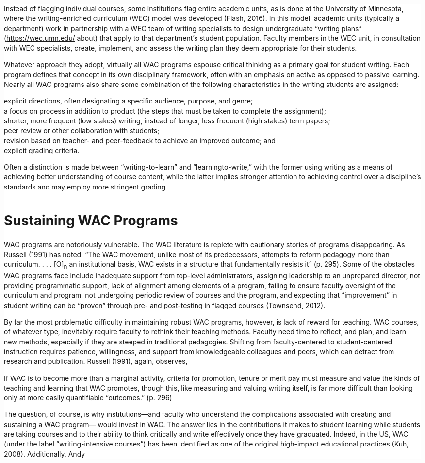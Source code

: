Instead of flagging individual courses, some institutions flag entire academic units, as is done at the University of Minnesota, where the writing-enriched curriculum (WEC) model was developed (Flash, 2016). In this model, academic units (typically a department) work in partnership with a WEC team of writing specialists to design undergraduate “writing plans” (https://wec.umn.edu/ about) that apply to that department’s student population. Faculty members in the WEC unit, in consultation with WEC specialists, create, implement, and assess the writing plan they deem appropriate for their students.

Whatever approach they adopt, virtually all WAC programs espouse critical thinking as a primary goal for student writing. Each program defines that concept in its own disciplinary framework, often with an emphasis on active as opposed to passive learning. Nearly all WAC programs also share some combination of the following characteristics in the writing students are assigned:

explicit directions, often designating a specific audience, purpose, and genre;   
a focus on process in addition to product (the steps that must be taken to complete the assignment);   
shorter, more frequent (low stakes) writing, instead of longer, less frequent (high stakes) term papers;   
peer review or other collaboration with students;   
revision based on teacher- and peer-feedback to achieve an improved outcome; and   
explicit grading criteria.

Often a distinction is made between “writing-to-learn” and “learningto-write,” with the former using writing as a means of achieving better understanding of course content, while the latter implies stronger attention to achieving control over a discipline’s standards and may employ more stringent grading.

# Sustaining WAC Programs

WAC programs are notoriously vulnerable. The WAC literature is replete with cautionary stories of programs disappearing. As Russell (1991) has noted, “The WAC movement, unlike most of its predecessors, attempts to reform pedagogy more than curriculum. . . . $[ \mathrm { O } ] _ { \mathrm { n } }$ an institutional basis, WAC exists in a structure that fundamentally resists it” (p. 295). Some of the obstacles WAC programs face include inadequate support from top-level administrators, assigning leadership to an unprepared director, not providing programmatic support, lack of alignment among elements of a program, failing to ensure faculty oversight of the curriculum and program, not undergoing periodic review of courses and the program, and expecting that “improvement” in student writing can be “proven” through pre- and post-testing in flagged courses (Townsend, 2012).

By far the most problematic difficulty in maintaining robust WAC programs, however, is lack of reward for teaching. WAC courses, of whatever type, inevitably require faculty to rethink their teaching methods. Faculty need time to reflect, and plan, and learn new methods, especially if they are steeped in traditional pedagogies. Shifting from faculty-centered to student-centered instruction requires patience, willingness, and support from knowledgeable colleagues and peers, which can detract from research and publication. Russell (1991), again, observes,

If WAC is to become more than a marginal activity, criteria for promotion, tenure or merit pay must measure and value the kinds of teaching and learning that WAC promotes, though this, like measuring and valuing writing itself, is far more difficult than looking only at more easily quantifiable “outcomes.” (p. 296)

The question, of course, is why institutions—and faculty who understand the complications associated with creating and sustaining a WAC program— would invest in WAC. The answer lies in the contributions it makes to student learning while students are taking courses and to their ability to think critically and write effectively once they have graduated. Indeed, in the US, WAC (under the label “writing-intensive courses”) has been identified as one of the original high-impact educational practices (Kuh, 2008). Additionally, Andy
